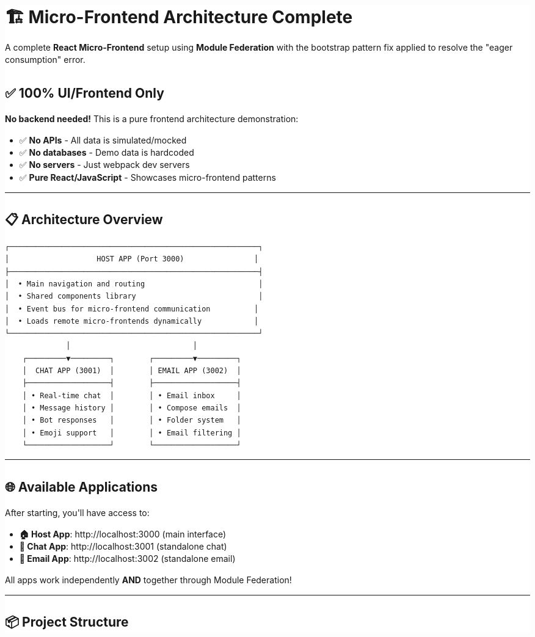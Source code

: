 # 🏗️ Micro-Frontend Architecture Complete

A complete **React Micro-Frontend** setup using **Module Federation** with the bootstrap pattern fix applied to resolve the "eager consumption" error.

## ✅ 100% UI/Frontend Only

**No backend needed!** This is a pure frontend architecture demonstration:
- ✅ **No APIs** - All data is simulated/mocked
- ✅ **No databases** - Demo data is hardcoded  
- ✅ **No servers** - Just webpack dev servers
- ✅ **Pure React/JavaScript** - Showcases micro-frontend patterns

---

## 📋 Architecture Overview

```
┌─────────────────────────────────────────────────────────┐
│                    HOST APP (Port 3000)                │
├─────────────────────────────────────────────────────────┤
│  • Main navigation and routing                          │
│  • Shared components library                            │  
│  • Event bus for micro-frontend communication          │
│  • Loads remote micro-frontends dynamically            │
└─────────────────────────────────────────────────────────┘
              │                            │
    ┌─────────▼─────────┐        ┌─────────▼─────────┐
    │  CHAT APP (3001)  │        │ EMAIL APP (3002)  │
    ├───────────────────┤        ├───────────────────┤
    │ • Real-time chat  │        │ • Email inbox     │
    │ • Message history │        │ • Compose emails  │
    │ • Bot responses   │        │ • Folder system   │
    │ • Emoji support   │        │ • Email filtering │
    └───────────────────┘        └───────────────────┘
```

---

## 🌐 Available Applications

After starting, you'll have access to:

- **🏠 Host App**: http://localhost:3000 (main interface)
- **💬 Chat App**: http://localhost:3001 (standalone chat)  
- **📧 Email App**: http://localhost:3002 (standalone email)

All apps work independently **AND** together through Module Federation!

---

## 📦 Project Structure
